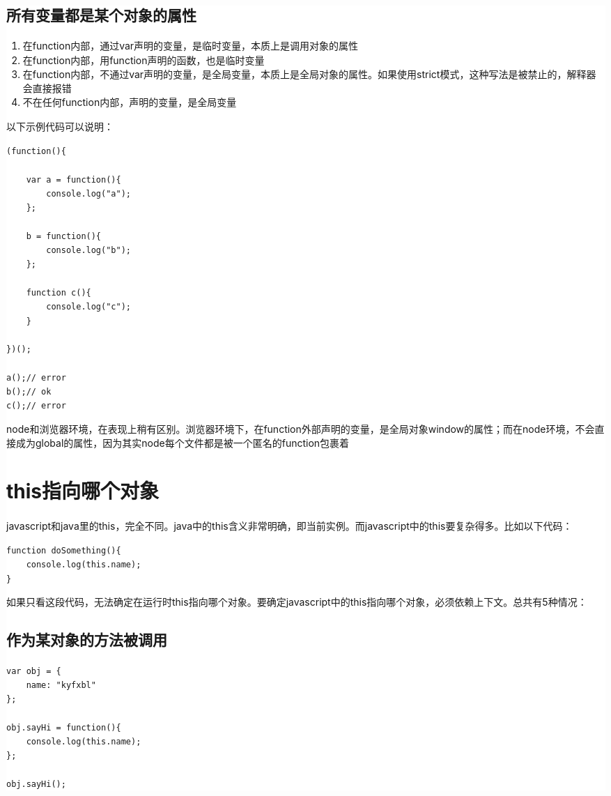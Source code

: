 ## 所有变量都是某个对象的属性

1. 在function内部，通过var声明的变量，是临时变量，本质上是调用对象的属性
2. 在function内部，用function声明的函数，也是临时变量
3. 在function内部，不通过var声明的变量，是全局变量，本质上是全局对象的属性。如果使用strict模式，这种写法是被禁止的，解释器会直接报错
4. 不在任何function内部，声明的变量，是全局变量

以下示例代码可以说明：
```
(function(){

    var a = function(){
        console.log("a");
    };

    b = function(){
        console.log("b");
    };

    function c(){
        console.log("c");
    }

})();

a();// error
b();// ok
c();// error
```

node和浏览器环境，在表现上稍有区别。浏览器环境下，在function外部声明的变量，是全局对象window的属性；而在node环境，不会直接成为global的属性，因为其实node每个文件都是被一个匿名的function包裹着

# this指向哪个对象

javascript和java里的this，完全不同。java中的this含义非常明确，即当前实例。而javascript中的this要复杂得多。比如以下代码：
```
function doSomething(){
    console.log(this.name);
}
```

如果只看这段代码，无法确定在运行时this指向哪个对象。要确定javascript中的this指向哪个对象，必须依赖上下文。总共有5种情况：

## 作为某对象的方法被调用

```
var obj = {
    name: "kyfxbl"
};

obj.sayHi = function(){
    console.log(this.name);
};

obj.sayHi();
```
